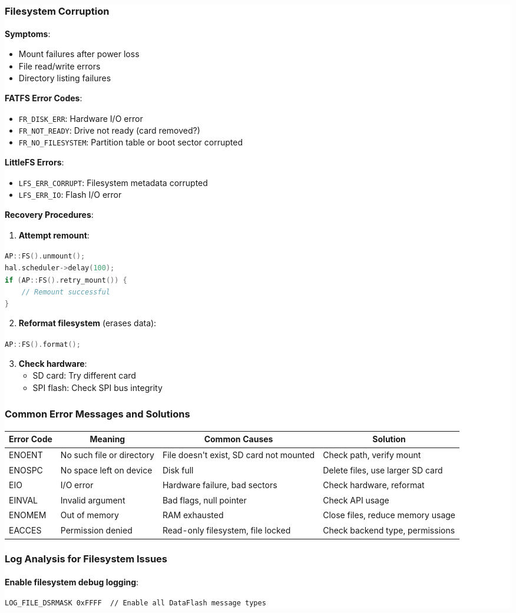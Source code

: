 ### Filesystem Corruption

**Symptoms**:
- Mount failures after power loss
- File read/write errors
- Directory listing failures

**FATFS Error Codes**:
- `FR_DISK_ERR`: Hardware I/O error
- `FR_NOT_READY`: Drive not ready (card removed?)
- `FR_NO_FILESYSTEM`: Partition table or boot sector corrupted

**LittleFS Errors**:
- `LFS_ERR_CORRUPT`: Filesystem metadata corrupted
- `LFS_ERR_IO`: Flash I/O error

**Recovery Procedures**:

1. **Attempt remount**:
```cpp
AP::FS().unmount();
hal.scheduler->delay(100);
if (AP::FS().retry_mount()) {
    // Remount successful
}
```

2. **Reformat filesystem** (erases data):
```cpp
AP::FS().format();
```

3. **Check hardware**:
   - SD card: Try different card
   - SPI flash: Check SPI bus integrity

### Common Error Messages and Solutions

| Error Code | Meaning | Common Causes | Solution |
|------------|---------|---------------|----------|
| ENOENT | No such file or directory | File doesn't exist, SD card not mounted | Check path, verify mount |
| ENOSPC | No space left on device | Disk full | Delete files, use larger SD card |
| EIO | I/O error | Hardware failure, bad sectors | Check hardware, reformat |
| EINVAL | Invalid argument | Bad flags, null pointer | Check API usage |
| ENOMEM | Out of memory | RAM exhausted | Close files, reduce memory usage |
| EACCES | Permission denied | Read-only filesystem, file locked | Check backend type, permissions |

### Log Analysis for Filesystem Issues

**Enable filesystem debug logging**:
```
LOG_FILE_DSRMASK 0xFFFF  // Enable all DataFlash message types
```
